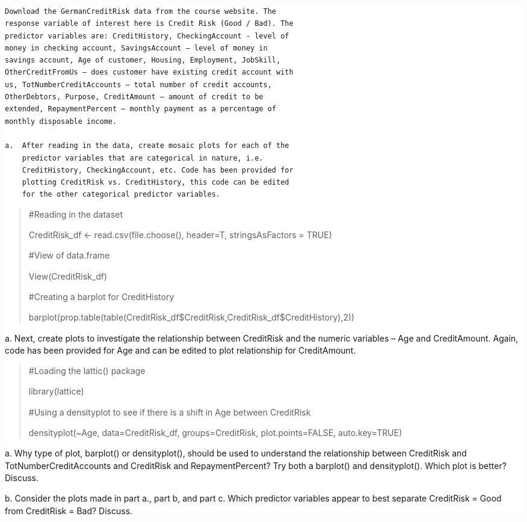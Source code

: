     Download the GermanCreditRisk data from the course website. The
    response variable of interest here is Credit Risk (Good / Bad). The
    predictor variables are: CreditHistory, CheckingAccount - level of
    money in checking account, SavingsAccount – level of money in
    savings account, Age of customer, Housing, Employment, JobSkill,
    OtherCreditFromUs – does customer have existing credit account with
    us, TotNumberCreditAccounts – total number of credit accounts,
    OtherDebtors, Purpose, CreditAmount – amount of credit to be
    extended, RepaymentPercent – monthly payment as a percentage of
    monthly disposable income.

    a.  After reading in the data, create mosaic plots for each of the
        predictor variables that are categorical in nature, i.e.
        CreditHistory, CheckingAccount, etc. Code has been provided for
        plotting CreditRisk vs. CreditHistory, this code can be edited
        for the other categorical predictor variables.

> \#Reading in the dataset
>
> CreditRisk\_df &lt;- read.csv(file.choose(), header=T,
> stringsAsFactors = TRUE)
>
> \#View of data.frame
>
> View(CreditRisk\_df)
>
> \#Creating a barplot for CreditHistory
>
> barplot(prop.table(table(CreditRisk\_df\$CreditRisk,CreditRisk\_df\$CreditHistory),2))

a.  Next, create plots to investigate the relationship between
    CreditRisk and the numeric variables – Age and CreditAmount. Again,
    code has been provided for Age and can be edited to plot
    relationship for CreditAmount.

> \#Loading the lattic() package
>
> library(lattice)
>
> \#Using a densityplot to see if there is a shift in Age between
> CreditRisk
>
> densityplot(\~Age, data=CreditRisk\_df, groups=CreditRisk,
> plot.points=FALSE, auto.key=TRUE)

a.  Why type of plot, barplot() or densityplot(), should be used to
    understand the relationship between CreditRisk and
    TotNumberCreditAccounts and CreditRisk and RepaymentPercent? Try
    both a barplot() and densityplot(). Which plot is better? Discuss.

b.  Consider the plots made in part a., part b, and part c. Which
    predictor variables appear to best separate CreditRisk = Good from
    CreditRisk = Bad? Discuss.
